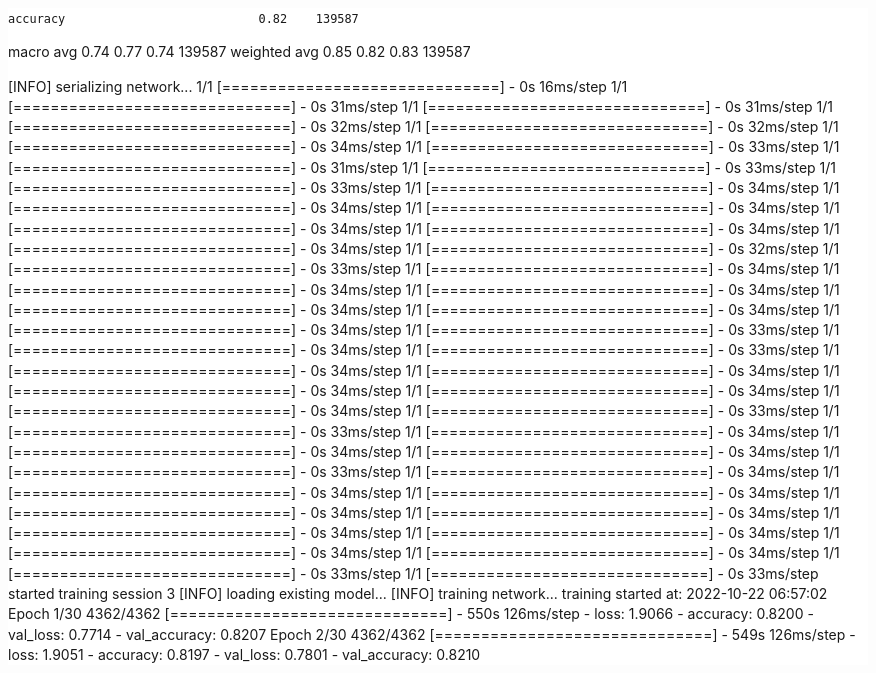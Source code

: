     accuracy                           0.82    139587
   macro avg       0.74      0.77      0.74    139587
weighted avg       0.85      0.82      0.83    139587

[INFO] serializing network...
1/1 [==============================] - 0s 16ms/step
1/1 [==============================] - 0s 31ms/step
1/1 [==============================] - 0s 31ms/step
1/1 [==============================] - 0s 32ms/step
1/1 [==============================] - 0s 32ms/step
1/1 [==============================] - 0s 34ms/step
1/1 [==============================] - 0s 33ms/step
1/1 [==============================] - 0s 31ms/step
1/1 [==============================] - 0s 33ms/step
1/1 [==============================] - 0s 33ms/step
1/1 [==============================] - 0s 34ms/step
1/1 [==============================] - 0s 34ms/step
1/1 [==============================] - 0s 34ms/step
1/1 [==============================] - 0s 34ms/step
1/1 [==============================] - 0s 34ms/step
1/1 [==============================] - 0s 34ms/step
1/1 [==============================] - 0s 32ms/step
1/1 [==============================] - 0s 33ms/step
1/1 [==============================] - 0s 34ms/step
1/1 [==============================] - 0s 34ms/step
1/1 [==============================] - 0s 34ms/step
1/1 [==============================] - 0s 34ms/step
1/1 [==============================] - 0s 34ms/step
1/1 [==============================] - 0s 34ms/step
1/1 [==============================] - 0s 33ms/step
1/1 [==============================] - 0s 34ms/step
1/1 [==============================] - 0s 33ms/step
1/1 [==============================] - 0s 34ms/step
1/1 [==============================] - 0s 34ms/step
1/1 [==============================] - 0s 34ms/step
1/1 [==============================] - 0s 34ms/step
1/1 [==============================] - 0s 34ms/step
1/1 [==============================] - 0s 33ms/step
1/1 [==============================] - 0s 33ms/step
1/1 [==============================] - 0s 34ms/step
1/1 [==============================] - 0s 34ms/step
1/1 [==============================] - 0s 34ms/step
1/1 [==============================] - 0s 33ms/step
1/1 [==============================] - 0s 34ms/step
1/1 [==============================] - 0s 34ms/step
1/1 [==============================] - 0s 34ms/step
1/1 [==============================] - 0s 34ms/step
1/1 [==============================] - 0s 34ms/step
1/1 [==============================] - 0s 34ms/step
1/1 [==============================] - 0s 34ms/step
1/1 [==============================] - 0s 34ms/step
1/1 [==============================] - 0s 34ms/step
1/1 [==============================] - 0s 33ms/step
1/1 [==============================] - 0s 33ms/step
started training session 3
[INFO] loading existing model...
[INFO] training network...
training started at: 2022-10-22 06:57:02
Epoch 1/30
4362/4362 [==============================] - 550s 126ms/step - loss: 1.9066 - accuracy: 0.8200 - val_loss: 0.7714 - val_accuracy: 0.8207
Epoch 2/30
4362/4362 [==============================] - 549s 126ms/step - loss: 1.9051 - accuracy: 0.8197 - val_loss: 0.7801 - val_accuracy: 0.8210